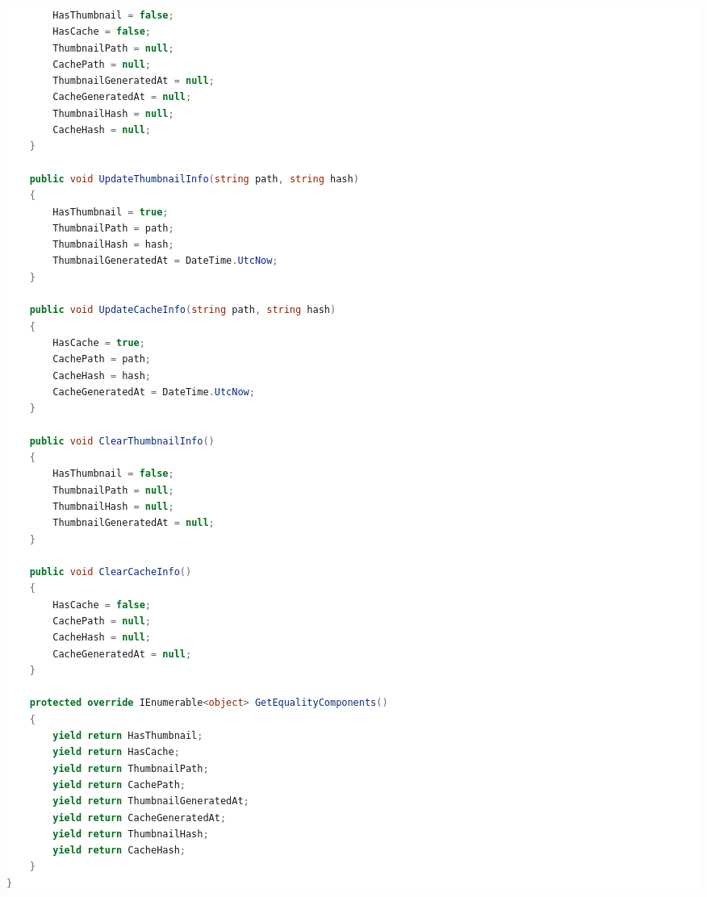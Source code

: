 ```csharp
        HasThumbnail = false;
        HasCache = false;
        ThumbnailPath = null;
        CachePath = null;
        ThumbnailGeneratedAt = null;
        CacheGeneratedAt = null;
        ThumbnailHash = null;
        CacheHash = null;
    }
    
    public void UpdateThumbnailInfo(string path, string hash)
    {
        HasThumbnail = true;
        ThumbnailPath = path;
        ThumbnailHash = hash;
        ThumbnailGeneratedAt = DateTime.UtcNow;
    }
    
    public void UpdateCacheInfo(string path, string hash)
    {
        HasCache = true;
        CachePath = path;
        CacheHash = hash;
        CacheGeneratedAt = DateTime.UtcNow;
    }
    
    public void ClearThumbnailInfo()
    {
        HasThumbnail = false;
        ThumbnailPath = null;
        ThumbnailHash = null;
        ThumbnailGeneratedAt = null;
    }
    
    public void ClearCacheInfo()
    {
        HasCache = false;
        CachePath = null;
        CacheHash = null;
        CacheGeneratedAt = null;
    }
    
    protected override IEnumerable<object> GetEqualityComponents()
    {
        yield return HasThumbnail;
        yield return HasCache;
        yield return ThumbnailPath;
        yield return CachePath;
        yield return ThumbnailGeneratedAt;
        yield return CacheGeneratedAt;
        yield return ThumbnailHash;
        yield return CacheHash;
    }
}
```

